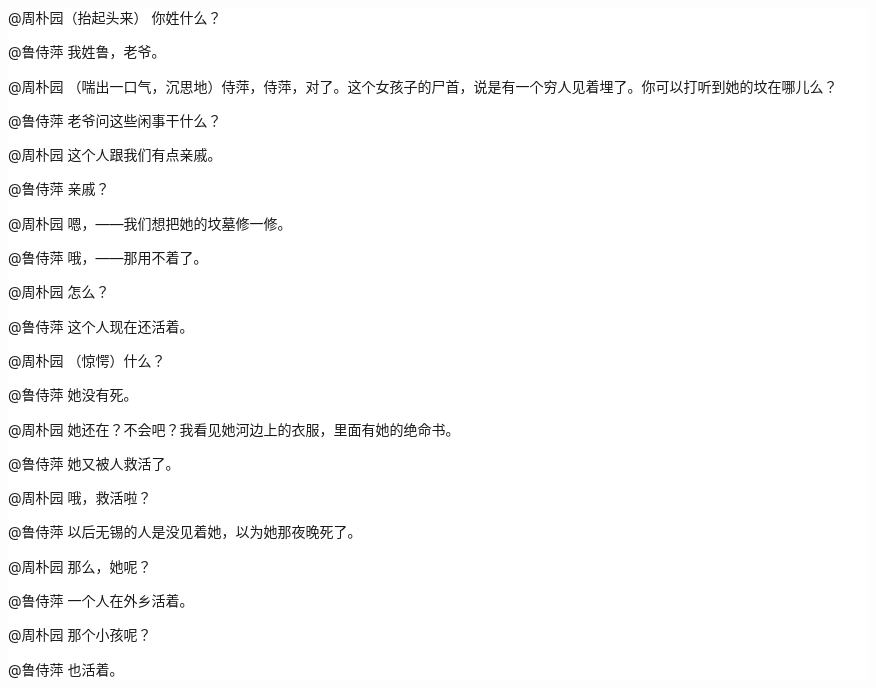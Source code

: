 @周朴园（抬起头来）
你姓什么？

@鲁侍萍
我姓鲁，老爷。

@周朴园
（喘出一口气，沉思地）侍萍，侍萍，对了。这个女孩子的尸首，说是有一个穷人见着埋了。你可以打听到她的坟在哪儿么？

@鲁侍萍
老爷问这些闲事干什么？

@周朴园
这个人跟我们有点亲戚。

@鲁侍萍
亲戚？

@周朴园
嗯，——我们想把她的坟墓修一修。

@鲁侍萍
哦，——那用不着了。

@周朴园
怎么？

@鲁侍萍
这个人现在还活着。

@周朴园
（惊愕）什么？

@鲁侍萍
她没有死。

@周朴园
她还在？不会吧？我看见她河边上的衣服，里面有她的绝命书。

@鲁侍萍
她又被人救活了。

@周朴园
哦，救活啦？

@鲁侍萍
以后无锡的人是没见着她，以为她那夜晚死了。

@周朴园
那么，她呢？

@鲁侍萍
一个人在外乡活着。

@周朴园
那个小孩呢？

@鲁侍萍
也活着。
